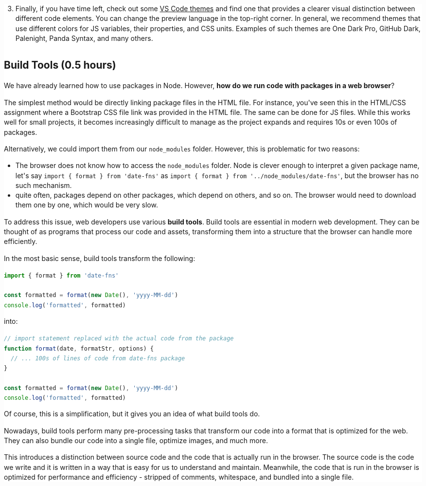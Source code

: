 3. Finally, if you have time left, check out some [VS Code themes](https://vscodethemes.com/?language=javascript) and find one that provides a clearer visual distinction between different code elements. You can change the preview language in the top-right corner. In general, we recommend themes that use different colors for JS variables, their properties, and CSS units. Examples of such themes are One Dark Pro, GitHub Dark, Palenight, Panda Syntax, and many others.

## Build Tools (0.5 hours)

We have already learned how to use packages in Node. However, **how do we run code with packages in a web browser**?

The simplest method would be directly linking package files in the HTML file. For instance, you've seen this in the HTML/CSS assignment where a Bootstrap CSS file link was provided in the HTML file. The same can be done for JS files. While this works well for small projects, it becomes increasingly difficult to manage as the project expands and requires 10s or even 100s of packages.

Alternatively, we could import them from our `node_modules` folder. However, this is problematic for two reasons:

- The browser does not know how to access the `node_modules` folder. Node is clever enough to interpret a given package name, let's say `import { format } from 'date-fns'` as `import { format } from '../node_modules/date-fns'`, but the browser has no such mechanism.
- quite often, packages depend on other packages, which depend on others, and so on. The browser would need to download them one by one, which would be very slow.

To address this issue, web developers use various **build tools**. Build tools are essential in modern web development. They can be thought of as programs that process our code and assets, transforming them into a structure that the browser can handle more efficiently.

In the most basic sense, build tools transform the following:

```js
import { format } from 'date-fns'

const formatted = format(new Date(), 'yyyy-MM-dd')
console.log('formatted', formatted)
```

into:

```js
// import statement replaced with the actual code from the package
function format(date, formatStr, options) {
  // ... 100s of lines of code from date-fns package
}

const formatted = format(new Date(), 'yyyy-MM-dd')
console.log('formatted', formatted)
```

Of course, this is a simplification, but it gives you an idea of what build tools do.

Nowadays, build tools perform many pre-processing tasks that transform our code into a format that is optimized for the web. They can also bundle our code into a single file, optimize images, and much more.

This introduces a distinction between source code and the code that is actually run in the browser. The source code is the code we write and it is written in a way that is easy for us to understand and maintain. Meanwhile, the code that is run in the browser is optimized for performance and efficiency - stripped of comments, whitespace, and bundled into a single file.
